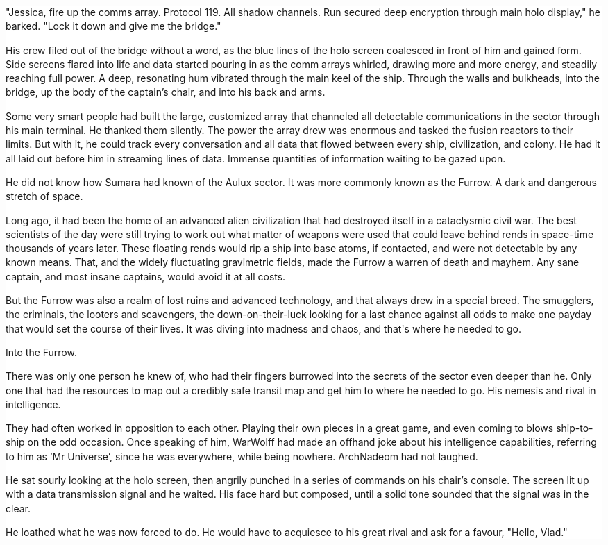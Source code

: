 "Jessica, fire up the comms array. Protocol 119. All shadow channels. Run secured deep encryption through main holo display," he barked. "Lock it down and give me the bridge."

His crew filed out of the bridge without a word, as the blue lines of the holo screen coalesced in front of him and gained form. Side screens flared into life and data started pouring in as the comm arrays whirled, drawing more and more energy, and steadily reaching full power. A deep, resonating hum vibrated through the main keel of the ship. Through the walls and bulkheads, into the bridge, up the body of the captain’s chair, and into his back and arms.

Some very smart people had built the large, customized array that channeled all detectable communications in the sector through his main terminal. He thanked them silently. The power the array drew was enormous and tasked the fusion reactors to their limits. But with it, he could track every conversation and all data that flowed between every ship, civilization, and colony. He had it all laid out before him in streaming lines of data. Immense quantities of information waiting to be gazed upon.

He did not know how Sumara had known of the Aulux sector. It was more commonly known as the Furrow. A dark and dangerous stretch of space.

Long ago, it had been the home of an advanced alien civilization that had destroyed itself in a cataclysmic civil war. The best scientists of the day were still trying to work out what matter of weapons were used that could leave behind rends in space-time thousands of years later. These floating rends would rip a ship into base atoms, if contacted, and were not detectable by any known means. That, and the widely fluctuating gravimetric fields, made the Furrow a warren of death and mayhem. Any sane captain, and most insane captains, would avoid it at all costs.

But the Furrow was also a realm of lost ruins and advanced technology, and that always drew in a special breed. The smugglers, the criminals, the looters and scavengers, the down-on-their-luck looking for a last chance against all odds to make one payday that would set the course of their lives. It was diving into madness and chaos, and that's where he needed to go.

Into the Furrow.

There was only one person he knew of, who had their fingers burrowed into the secrets of the sector even deeper than he. Only one that had the resources to map out a credibly safe transit map and get him to where he needed to go. His nemesis and rival in intelligence.

They had often worked in opposition to each other. Playing their own pieces in a great game, and even coming to blows ship-to-ship on the odd occasion. Once speaking of him, WarWolff had made an offhand joke about his intelligence capabilities, referring to him as ‘Mr Universe’, since he was everywhere, while being nowhere. ArchNadeom had not laughed.

He sat sourly looking at the holo screen, then angrily punched in a series of commands on his chair’s console. The screen lit up with a data transmission signal and he waited. His face hard but composed, until a solid tone sounded that the signal was in the clear.

He loathed what he was now forced to do. He would have to acquiesce to his great rival and ask for a favour, "Hello, Vlad."

